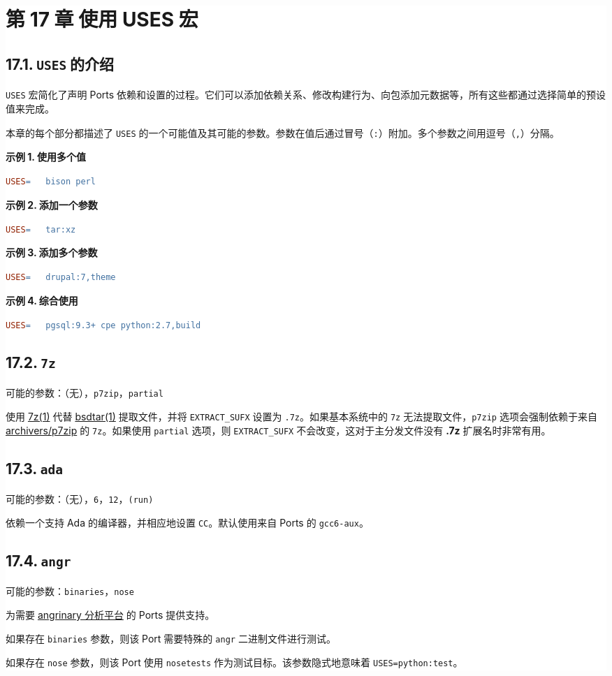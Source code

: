 # 第 17 章 使用 USES 宏

## 17.1. `USES` 的介绍

`USES` 宏简化了声明 Ports 依赖和设置的过程。它们可以添加依赖关系、修改构建行为、向包添加元数据等，所有这些都通过选择简单的预设值来完成。

本章的每个部分都描述了 `USES` 的一个可能值及其可能的参数。参数在值后通过冒号（`:`）附加。多个参数之间用逗号（`,`）分隔。

**示例 1. 使用多个值**

```makefile
USES=	bison perl
```

**示例 2. 添加一个参数**

```makefile
USES=	tar:xz
```

**示例 3. 添加多个参数**

```makefile
USES=	drupal:7,theme
```

**示例 4. 综合使用**

```makefile
USES=	pgsql:9.3+ cpe python:2.7,build
```

## 17.2. `7z`

可能的参数：（无），`p7zip`，`partial`

使用 [7z(1)](https://man.freebsd.org/cgi/man.cgi?query=7z&sektion=1&format=html) 代替 [bsdtar(1)](https://man.freebsd.org/cgi/man.cgi?query=bsdtar&sektion=1&format=html) 提取文件，并将 `EXTRACT_SUFX` 设置为 `.7z`。如果基本系统中的 `7z` 无法提取文件，`p7zip` 选项会强制依赖于来自 [archivers/p7zip](https://cgit.freebsd.org/ports/tree/archivers/p7zip/) 的 `7z`。如果使用 `partial` 选项，则 `EXTRACT_SUFX` 不会改变，这对于主分发文件没有 **.7z** 扩展名时非常有用。

## 17.3. `ada`

可能的参数：（无），`6`，`12`，`(run)`

依赖一个支持 Ada 的编译器，并相应地设置 `CC`。默认使用来自 Ports 的 `gcc6-aux`。

## 17.4. `angr`

可能的参数：`binaries`，`nose`

为需要 [angrinary 分析平台](https://github.com/angr/angr) 的 Ports 提供支持。

如果存在 `binaries` 参数，则该 Port 需要特殊的 `angr` 二进制文件进行测试。

如果存在 `nose` 参数，则该 Port 使用 `nosetests` 作为测试目标。该参数隐式地意味着 `USES=python:test`。
